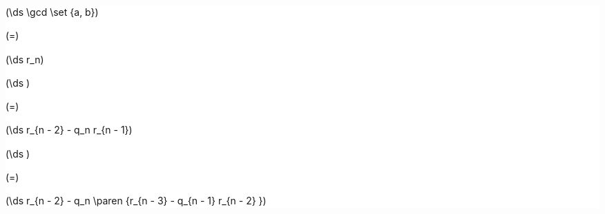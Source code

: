 












\(\ds \gcd \set {a, b}\)

\(=\)







\(\ds r_n\)




















\(\ds \)

\(=\)







\(\ds r_{n - 2} - q_n r_{n - 1}\)




















\(\ds \)

\(=\)







\(\ds r_{n - 2} - q_n \paren {r_{n - 3} - q_{n - 1} r_{n - 2} }\)

